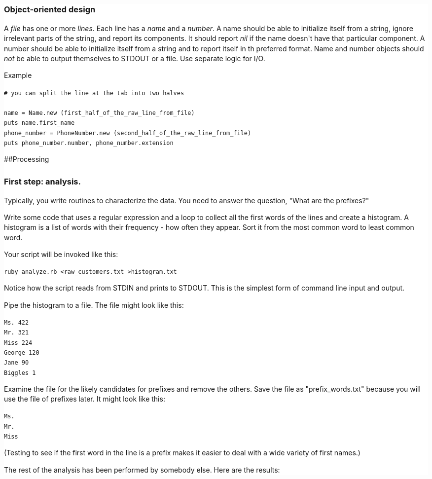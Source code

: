 ### Object-oriented design

A *file* has one or more *lines*. Each line has a *name* and a *number*. A name should be able to initialize itself from a string, ignore irrelevant parts of the string, and report its components. It should report *nil* if the name doesn't have that particular component. A number should be able to initialize itself from a string and to report itself in th preferred format. Name and number objects should *not* be able to output themselves to STDOUT or a file. Use separate logic for I/O.

Example

    # you can split the line at the tab into two halves

    name = Name.new (first_half_of_the_raw_line_from_file)
    puts name.first_name
    phone_number = PhoneNumber.new (second_half_of_the_raw_line_from_file)
    puts phone_number.number, phone_number.extension

##Processing

### First step: analysis. 

Typically, you write routines to characterize the data. You need to answer the question, "What are the prefixes?" 

Write some code that uses a regular expression and a loop to collect all the first words of the lines and create a histogram. A histogram is a list of words with their frequency - how often they appear. Sort it from the most common word to least common word. 

Your script will be invoked like this:

    ruby analyze.rb <raw_customers.txt >histogram.txt

Notice how the script reads from STDIN and prints to STDOUT. This is the simplest form of command line input and output. 

Pipe the histogram to a file. The file might look like this:

    Ms. 422
    Mr. 321
    Miss 224
    George 120
    Jane 90
    Biggles 1

Examine the file for the likely candidates for prefixes and remove the others. Save the file as "prefix_words.txt" because you will use the file of prefixes later. It might look like this:

    Ms.
    Mr.
    Miss

(Testing to see if the first word in the line is a prefix makes it easier to deal with a wide variety of first names.)

The rest of the analysis has been performed by somebody else. Here are the results:
